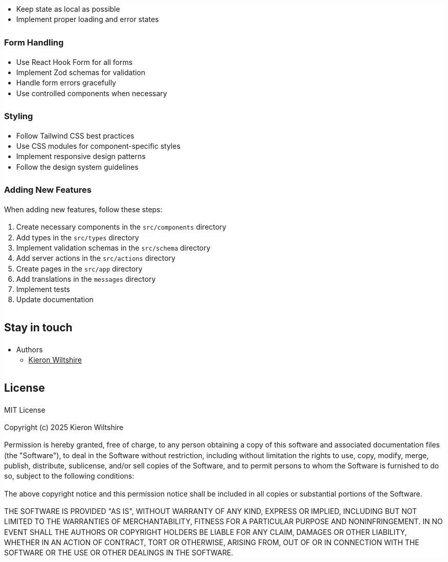 - Keep state as local as possible
- Implement proper loading and error states

### Form Handling

- Use React Hook Form for all forms
- Implement Zod schemas for validation
- Handle form errors gracefully
- Use controlled components when necessary

### Styling

- Follow Tailwind CSS best practices
- Use CSS modules for component-specific styles
- Implement responsive design patterns
- Follow the design system guidelines

### Adding New Features

When adding new features, follow these steps:

1. Create necessary components in the `src/components` directory
2. Add types in the `src/types` directory
3. Implement validation schemas in the `src/schema` directory
4. Add server actions in the `src/actions` directory
5. Create pages in the `src/app` directory
6. Add translations in the `messages` directory
7. Implement tests
8. Update documentation

## Stay in touch

- Authors
    - [Kieron Wiltshire](mailto:kieron.wiltshire@outlook.com)

## License

MIT License

Copyright (c) 2025 Kieron Wiltshire

Permission is hereby granted, free of charge, to any person obtaining a copy of this software and associated documentation files (the "Software"), to deal in the Software without restriction, including without limitation the rights to use, copy, modify, merge, publish, distribute, sublicense, and/or sell copies of the Software, and to permit persons to whom the Software is furnished to do so, subject to the following conditions:

The above copyright notice and this permission notice shall be included in all copies or substantial portions of the Software.

THE SOFTWARE IS PROVIDED "AS IS", WITHOUT WARRANTY OF ANY KIND, EXPRESS OR IMPLIED, INCLUDING BUT NOT LIMITED TO THE WARRANTIES OF MERCHANTABILITY, FITNESS FOR A PARTICULAR PURPOSE AND NONINFRINGEMENT. IN NO EVENT SHALL THE AUTHORS OR COPYRIGHT HOLDERS BE LIABLE FOR ANY CLAIM, DAMAGES OR OTHER LIABILITY, WHETHER IN AN ACTION OF CONTRACT, TORT OR OTHERWISE, ARISING FROM, OUT OF OR IN CONNECTION WITH THE SOFTWARE OR THE USE OR OTHER DEALINGS IN THE SOFTWARE.
